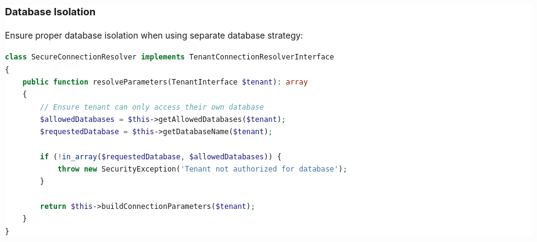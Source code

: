 ### Database Isolation

Ensure proper database isolation when using separate database strategy:

```php
class SecureConnectionResolver implements TenantConnectionResolverInterface
{
    public function resolveParameters(TenantInterface $tenant): array
    {
        // Ensure tenant can only access their own database
        $allowedDatabases = $this->getAllowedDatabases($tenant);
        $requestedDatabase = $this->getDatabaseName($tenant);
        
        if (!in_array($requestedDatabase, $allowedDatabases)) {
            throw new SecurityException('Tenant not authorized for database');
        }
        
        return $this->buildConnectionParameters($tenant);
    }
}
```